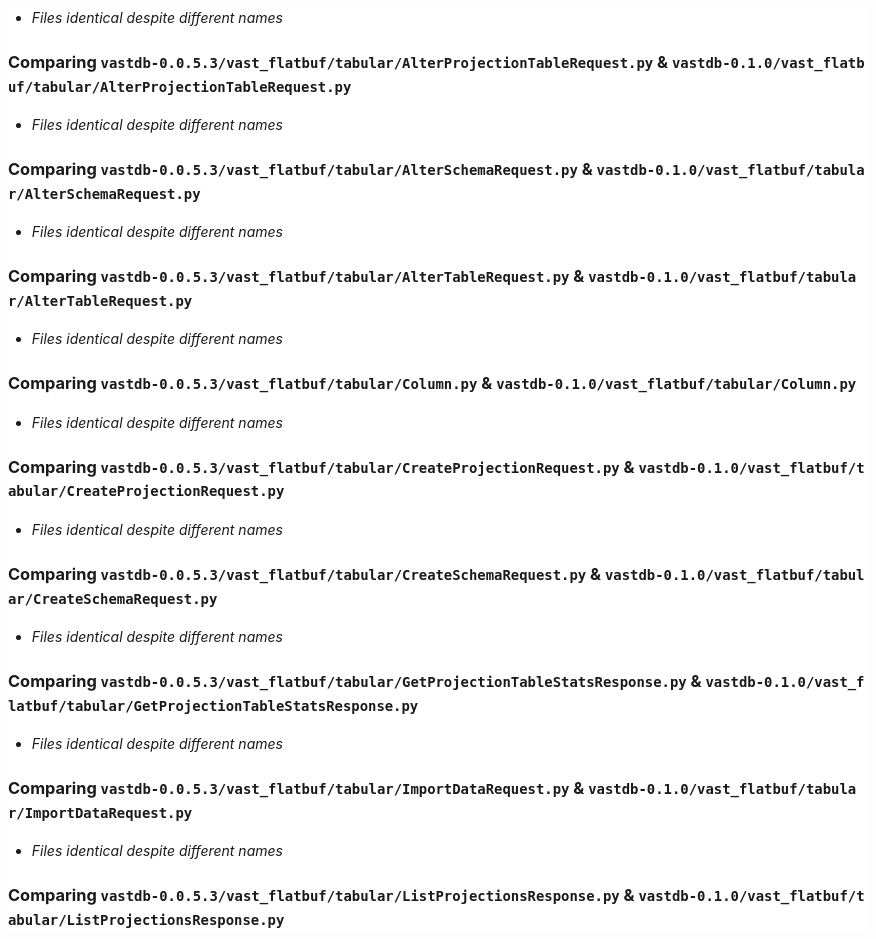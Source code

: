  * *Files identical despite different names*

### Comparing `vastdb-0.0.5.3/vast_flatbuf/tabular/AlterProjectionTableRequest.py` & `vastdb-0.1.0/vast_flatbuf/tabular/AlterProjectionTableRequest.py`

 * *Files identical despite different names*

### Comparing `vastdb-0.0.5.3/vast_flatbuf/tabular/AlterSchemaRequest.py` & `vastdb-0.1.0/vast_flatbuf/tabular/AlterSchemaRequest.py`

 * *Files identical despite different names*

### Comparing `vastdb-0.0.5.3/vast_flatbuf/tabular/AlterTableRequest.py` & `vastdb-0.1.0/vast_flatbuf/tabular/AlterTableRequest.py`

 * *Files identical despite different names*

### Comparing `vastdb-0.0.5.3/vast_flatbuf/tabular/Column.py` & `vastdb-0.1.0/vast_flatbuf/tabular/Column.py`

 * *Files identical despite different names*

### Comparing `vastdb-0.0.5.3/vast_flatbuf/tabular/CreateProjectionRequest.py` & `vastdb-0.1.0/vast_flatbuf/tabular/CreateProjectionRequest.py`

 * *Files identical despite different names*

### Comparing `vastdb-0.0.5.3/vast_flatbuf/tabular/CreateSchemaRequest.py` & `vastdb-0.1.0/vast_flatbuf/tabular/CreateSchemaRequest.py`

 * *Files identical despite different names*

### Comparing `vastdb-0.0.5.3/vast_flatbuf/tabular/GetProjectionTableStatsResponse.py` & `vastdb-0.1.0/vast_flatbuf/tabular/GetProjectionTableStatsResponse.py`

 * *Files identical despite different names*

### Comparing `vastdb-0.0.5.3/vast_flatbuf/tabular/ImportDataRequest.py` & `vastdb-0.1.0/vast_flatbuf/tabular/ImportDataRequest.py`

 * *Files identical despite different names*

### Comparing `vastdb-0.0.5.3/vast_flatbuf/tabular/ListProjectionsResponse.py` & `vastdb-0.1.0/vast_flatbuf/tabular/ListProjectionsResponse.py`
